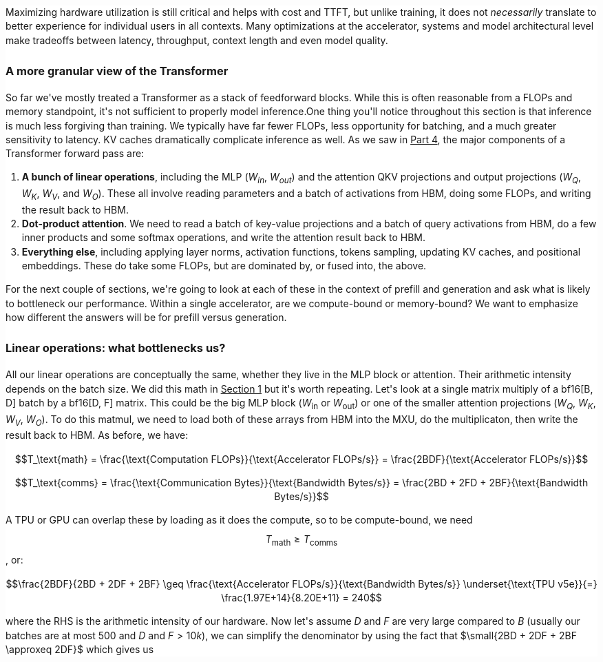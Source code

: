 Maximizing hardware utilization is still critical and helps with cost and TTFT, but unlike training, it does not *necessarily* translate to better experience for individual users in all contexts. Many optimizations at the accelerator, systems and model architectural level make tradeoffs between latency, throughput, context length and even model quality.

### A more granular view of the Transformer

So far we've mostly treated a Transformer as a stack of feedforward blocks. While this is often reasonable from a FLOPs and memory standpoint, it's not sufficient to properly model inference.<d-footnote>One thing you'll notice throughout this section is that inference is much less forgiving than training. We typically have far fewer FLOPs, less opportunity for batching, and a much greater sensitivity to latency. KV caches dramatically complicate inference as well.</d-footnote> As we saw in [Part 4](../transformers), the major components of a Transformer forward pass are:

1. **A bunch of linear operations**, including the MLP ($W_{in}$, $W_{out}$) and the attention QKV projections and output projections ($W_Q$, $W_K$, $W_V$, and $W_O$). These all involve reading parameters and a batch of activations from HBM, doing some FLOPs, and writing the result back to HBM.
2. **Dot-product attention**. We need to read a batch of key-value projections and a batch of query activations from HBM, do a few inner products and some softmax operations, and write the attention result back to HBM.
3. **Everything else**, including applying layer norms, activation functions, tokens sampling, updating KV caches, and positional embeddings. These do take some FLOPs, but are dominated by, or fused into, the above.

For the next couple of sections, we're going to look at each of these in the context of prefill and generation and ask what is likely to bottleneck our performance. Within a single accelerator, are we compute-bound or memory-bound? We want to emphasize how different the answers will be for prefill versus generation.

### Linear operations: what bottlenecks us?

All our linear operations are conceptually the same, whether they live in the MLP block or attention. Their arithmetic intensity depends on the batch size. We did this math in [Section 1](../roofline) but it's worth repeating. Let's look at a single matrix multiply of a $\text{bf16[B, D]}$ batch by a $\text{bf16[D, F]}$ matrix. This could be the big MLP block ($W_\text{in}$ or $W_\text{out}$) or one of the smaller attention projections ($W_Q$, $W_K$, $W_V$, $W_O$). To do this matmul, we need to load both of these arrays from HBM into the MXU, do the multiplicaton, then write the result back to HBM. As before, we have:

$$T_\text{math} = \frac{\text{Computation FLOPs}}{\text{Accelerator FLOPs/s}} = \frac{2BDF}{\text{Accelerator FLOPs/s}}$$

$$T_\text{comms} = \frac{\text{Communication Bytes}}{\text{Bandwidth Bytes/s}} = \frac{2BD + 2FD + 2BF}{\text{Bandwidth Bytes/s}}$$

A TPU or GPU can overlap these by loading as it does the compute, so to be compute-bound, we need $$T_\text{math} \geq T_\text{comms}$$, or:

$$\frac{2BDF}{2BD + 2DF + 2BF} \geq \frac{\text{Accelerator FLOPs/s}}{\text{Bandwidth Bytes/s}} \underset{\text{TPU v5e}}{=} \frac{1.97E+14}{8.20E+11} = 240$$

where the RHS is the arithmetic intensity of our hardware. Now let's assume $D$ and $F$ are very large compared to $B$ (usually our batches are at most 500 and $D$ and $F > 10k$), we can simplify the denominator by using the fact that $\small{2BD + 2DF + 2BF \approxeq 2DF}$ which gives us
